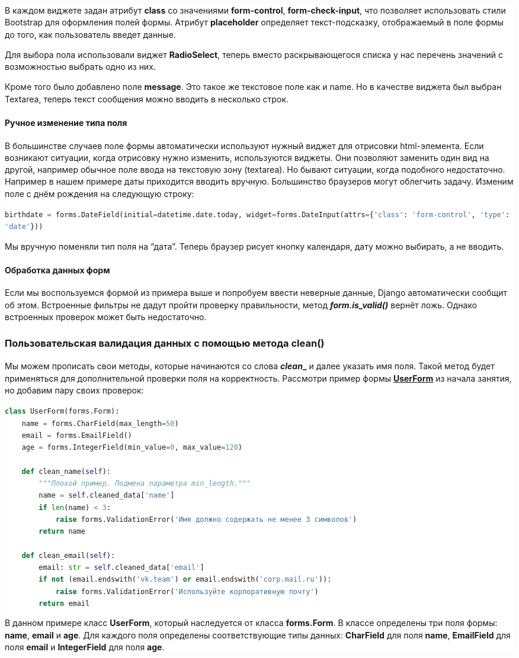 В каждом виджете задан атрибут **class** со значениями **form-control**, **form-check-input**,
что позволяет использовать стили Bootstrap для оформления полей формы. Атрибут
**placeholder** определяет текст-подсказку, отображаемый в поле формы до
того, как пользователь введет данные.

Для выбора пола использовали виджет **RadioSelect**, теперь вместо
раскрывающегося списка у нас перечень значений с возможностью выбрать одно
из них.

Кроме того было добавлено поле **message**. Это такое же текстовое поле как и name.
Но в качестве виджета был выбран Textarea, теперь текст сообщения можно
вводить в несколько строк.


#### Ручное изменение типа поля
В большинстве случаев поле формы автоматически используют нужный виджет для
отрисовки html-элемента. Если возникают ситуации, когда отрисовку нужно
изменить, используются виджеты. Они позволяют заменить один вид на другой,
например обычное поле ввода на текстовую зону (textarea). Но бывают ситуации,
когда подобного недостаточно. Например в нашем примере даты приходится
вводить вручную. Большинство браузеров могут облегчить задачу. Изменим поле с
днём рождения на следующую строку:
```python
birthdate = forms.DateField(initial=datetime.date.today, widget=forms.DateInput(attrs={'class': 'form-control', 'type': 'date'}))
```
Мы вручную поменяли тип поля на “дата”. Теперь браузер рисует кнопку календаря,
дату можно выбирать, а не вводить.

#### Обработка данных форм
Если мы воспользуемся формой из примера выше и попробуем ввести неверные
данные, Django автоматически сообщит об этом. Встроенные фильтры не дадут
пройти проверку правильности, метод **_form.is_valid()_** вернёт ложь. Однако
встроенных проверок может быть недостаточно.

### Пользовательская валидация данных с помощью метода clean()
Мы можем прописать свои методы, которые начинаются со слова **_clean__** и далее
указать имя поля. Такой метод будет применяться для дополнительной проверки
поля на корректность. Рассмотри пример формы **[UserForm](myproject/myapp4/forms.py)** из начала занятия, но
добавим пару своих проверок:
```python
class UserForm(forms.Form):
    name = forms.CharField(max_length=50)
    email = forms.EmailField()
    age = forms.IntegerField(min_value=0, max_value=120)

    def clean_name(self):
        """Плохой пример. Подмена параметра min_length."""
        name = self.cleaned_data['name']
        if len(name) < 3:
            raise forms.ValidationError('Имя должно содержать не менее 3 символов')
        return name

    def clean_email(self):
        email: str = self.cleaned_data['email']
        if not (email.endswith('vk.team') or email.endswith('corp.mail.ru')):
            raise forms.ValidationError('Используйте корпоративную почту')
        return email

```
В данном примере класс **UserForm**, который наследуется от класса **forms.Form**. В
классе определены три поля формы: **name**, **email** и **age**. Для каждого поля
определены соответствующие типы данных: **CharField** для поля **name**, **EmailField** для
поля **email** и **IntegerField** для поля **age**.